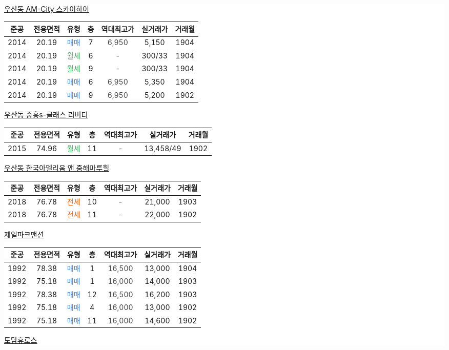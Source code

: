 [우산동 AM-City 스카이하이](https://search.naver.com/search.naver?query=%EA%B4%91%EC%A3%BC%EA%B4%91%EC%97%AD%EC%8B%9C+%EA%B4%91%EC%82%B0%EA%B5%AC+%EC%9A%B0%EC%82%B0%EB%8F%99+%EC%9A%B0%EC%82%B0%EB%8F%99+AM-City+%EC%8A%A4%EC%B9%B4%EC%9D%B4%ED%95%98%EC%9D%B4)

|준공|전용면적|유형|층|역대최고가|실거래가|거래월|
|:---:|:---:|:---:|:---:|:---:|:---:|:---:|
|2014|20.19|<span style="color:#4285f3">매매</span>|7|<span style="color:#444444">6,950</span>|5,150|1904|
|2014|20.19|<span style="color:#34a853">월세</span>|6|<span style="color:#444444">-</span>|300/33|1904|
|2014|20.19|<span style="color:#34a853">월세</span>|9|<span style="color:#444444">-</span>|300/33|1904|
|2014|20.19|<span style="color:#4285f3">매매</span>|6|<span style="color:#444444">6,950</span>|5,350|1904|
|2014|20.19|<span style="color:#4285f3">매매</span>|9|<span style="color:#444444">6,950</span>|5,200|1902|

[우산동 중흥s-클래스 리버티](https://search.naver.com/search.naver?query=%EA%B4%91%EC%A3%BC%EA%B4%91%EC%97%AD%EC%8B%9C+%EA%B4%91%EC%82%B0%EA%B5%AC+%EC%9A%B0%EC%82%B0%EB%8F%99+%EC%9A%B0%EC%82%B0%EB%8F%99+%EC%A4%91%ED%9D%A5s-%ED%81%B4%EB%9E%98%EC%8A%A4+%EB%A6%AC%EB%B2%84%ED%8B%B0)

|준공|전용면적|유형|층|역대최고가|실거래가|거래월|
|:---:|:---:|:---:|:---:|:---:|:---:|:---:|
|2015|74.96|<span style="color:#34a853">월세</span>|11|<span style="color:#444444">-</span>|13,458/49|1902|

[우산동 한국아델리움 앤 중해마루힐](https://search.naver.com/search.naver?query=%EA%B4%91%EC%A3%BC%EA%B4%91%EC%97%AD%EC%8B%9C+%EA%B4%91%EC%82%B0%EA%B5%AC+%EC%9A%B0%EC%82%B0%EB%8F%99+%EC%9A%B0%EC%82%B0%EB%8F%99+%ED%95%9C%EA%B5%AD%EC%95%84%EB%8D%B8%EB%A6%AC%EC%9B%80+%EC%95%A4+%EC%A4%91%ED%95%B4%EB%A7%88%EB%A3%A8%ED%9E%90)

|준공|전용면적|유형|층|역대최고가|실거래가|거래월|
|:---:|:---:|:---:|:---:|:---:|:---:|:---:|
|2018|76.78|<span style="color:#ff5a00">전세</span>|10|<span style="color:#444444">-</span>|21,000|1903|
|2018|76.78|<span style="color:#ff5a00">전세</span>|11|<span style="color:#444444">-</span>|22,000|1902|

[제일파크맨션](https://search.naver.com/search.naver?query=%EA%B4%91%EC%A3%BC%EA%B4%91%EC%97%AD%EC%8B%9C+%EA%B4%91%EC%82%B0%EA%B5%AC+%EC%9A%B0%EC%82%B0%EB%8F%99+%EC%A0%9C%EC%9D%BC%ED%8C%8C%ED%81%AC%EB%A7%A8%EC%85%98)

|준공|전용면적|유형|층|역대최고가|실거래가|거래월|
|:---:|:---:|:---:|:---:|:---:|:---:|:---:|
|1992|78.38|<span style="color:#4285f3">매매</span>|1|<span style="color:#444444">16,500</span>|13,000|1904|
|1992|75.18|<span style="color:#4285f3">매매</span>|1|<span style="color:#444444">16,000</span>|14,000|1903|
|1992|78.38|<span style="color:#4285f3">매매</span>|12|<span style="color:#444444">16,500</span>|16,200|1903|
|1992|75.18|<span style="color:#4285f3">매매</span>|4|<span style="color:#444444">16,000</span>|13,000|1902|
|1992|75.18|<span style="color:#4285f3">매매</span>|11|<span style="color:#444444">16,000</span>|14,600|1902|

[토담휴로스](https://search.naver.com/search.naver?query=%EA%B4%91%EC%A3%BC%EA%B4%91%EC%97%AD%EC%8B%9C+%EA%B4%91%EC%82%B0%EA%B5%AC+%EC%9A%B0%EC%82%B0%EB%8F%99+%ED%86%A0%EB%8B%B4%ED%9C%B4%EB%A1%9C%EC%8A%A4)
